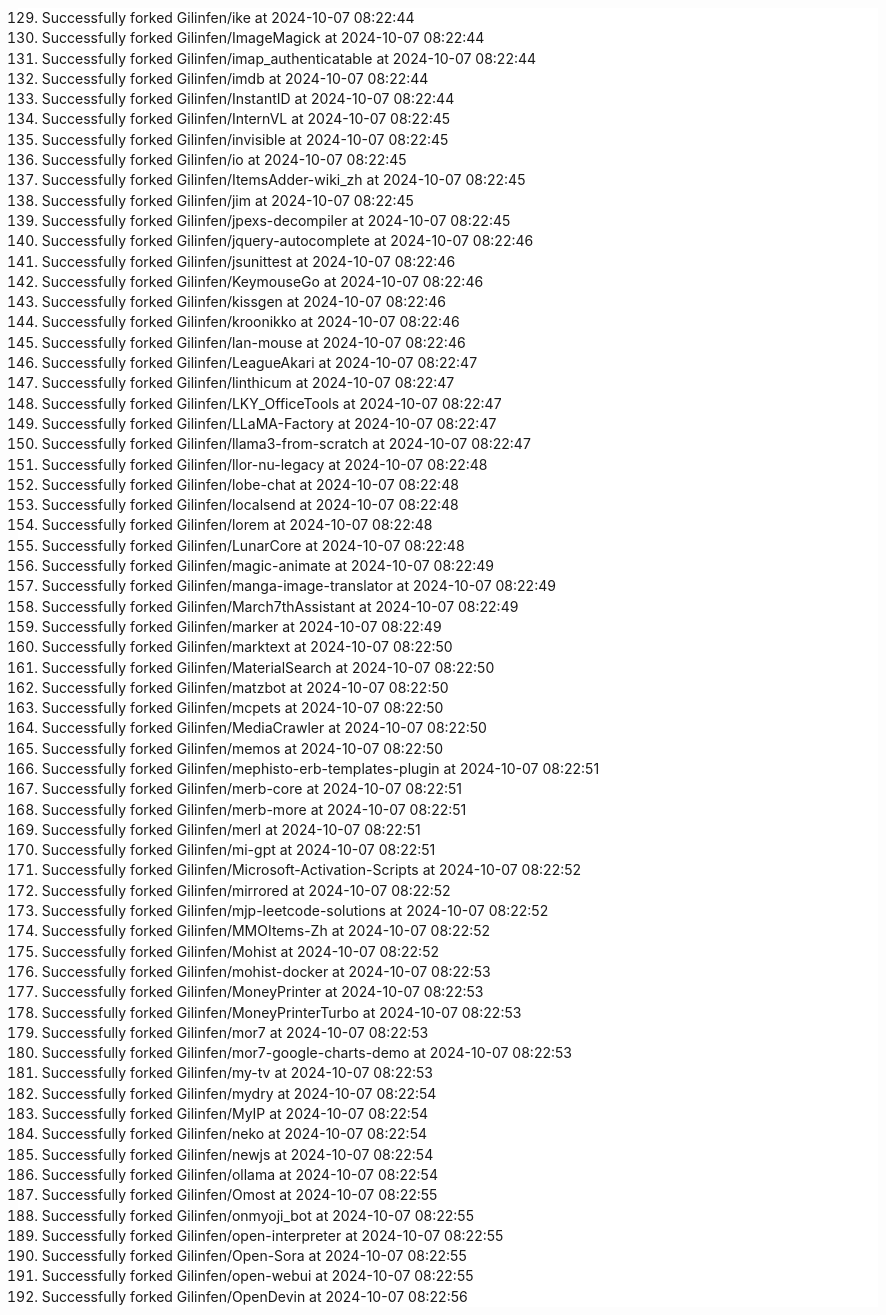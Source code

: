 129. Successfully forked Gilinfen/ike at 2024-10-07 08:22:44
130. Successfully forked Gilinfen/ImageMagick at 2024-10-07 08:22:44
131. Successfully forked Gilinfen/imap_authenticatable at 2024-10-07 08:22:44
132. Successfully forked Gilinfen/imdb at 2024-10-07 08:22:44
133. Successfully forked Gilinfen/InstantID at 2024-10-07 08:22:44
134. Successfully forked Gilinfen/InternVL at 2024-10-07 08:22:45
135. Successfully forked Gilinfen/invisible at 2024-10-07 08:22:45
136. Successfully forked Gilinfen/io at 2024-10-07 08:22:45
137. Successfully forked Gilinfen/ItemsAdder-wiki_zh at 2024-10-07 08:22:45
138. Successfully forked Gilinfen/jim at 2024-10-07 08:22:45
139. Successfully forked Gilinfen/jpexs-decompiler at 2024-10-07 08:22:45
140. Successfully forked Gilinfen/jquery-autocomplete at 2024-10-07 08:22:46
141. Successfully forked Gilinfen/jsunittest at 2024-10-07 08:22:46
142. Successfully forked Gilinfen/KeymouseGo at 2024-10-07 08:22:46
143. Successfully forked Gilinfen/kissgen at 2024-10-07 08:22:46
144. Successfully forked Gilinfen/kroonikko at 2024-10-07 08:22:46
145. Successfully forked Gilinfen/lan-mouse at 2024-10-07 08:22:46
146. Successfully forked Gilinfen/LeagueAkari at 2024-10-07 08:22:47
147. Successfully forked Gilinfen/linthicum at 2024-10-07 08:22:47
148. Successfully forked Gilinfen/LKY_OfficeTools at 2024-10-07 08:22:47
149. Successfully forked Gilinfen/LLaMA-Factory at 2024-10-07 08:22:47
150. Successfully forked Gilinfen/llama3-from-scratch at 2024-10-07 08:22:47
151. Successfully forked Gilinfen/llor-nu-legacy at 2024-10-07 08:22:48
152. Successfully forked Gilinfen/lobe-chat at 2024-10-07 08:22:48
153. Successfully forked Gilinfen/localsend at 2024-10-07 08:22:48
154. Successfully forked Gilinfen/lorem at 2024-10-07 08:22:48
155. Successfully forked Gilinfen/LunarCore at 2024-10-07 08:22:48
156. Successfully forked Gilinfen/magic-animate at 2024-10-07 08:22:49
157. Successfully forked Gilinfen/manga-image-translator at 2024-10-07 08:22:49
158. Successfully forked Gilinfen/March7thAssistant at 2024-10-07 08:22:49
159. Successfully forked Gilinfen/marker at 2024-10-07 08:22:49
160. Successfully forked Gilinfen/marktext at 2024-10-07 08:22:50
161. Successfully forked Gilinfen/MaterialSearch at 2024-10-07 08:22:50
162. Successfully forked Gilinfen/matzbot at 2024-10-07 08:22:50
163. Successfully forked Gilinfen/mcpets at 2024-10-07 08:22:50
164. Successfully forked Gilinfen/MediaCrawler at 2024-10-07 08:22:50
165. Successfully forked Gilinfen/memos at 2024-10-07 08:22:50
166. Successfully forked Gilinfen/mephisto-erb-templates-plugin at 2024-10-07 08:22:51
167. Successfully forked Gilinfen/merb-core at 2024-10-07 08:22:51
168. Successfully forked Gilinfen/merb-more at 2024-10-07 08:22:51
169. Successfully forked Gilinfen/merl at 2024-10-07 08:22:51
170. Successfully forked Gilinfen/mi-gpt at 2024-10-07 08:22:51
171. Successfully forked Gilinfen/Microsoft-Activation-Scripts at 2024-10-07 08:22:52
172. Successfully forked Gilinfen/mirrored at 2024-10-07 08:22:52
173. Successfully forked Gilinfen/mjp-leetcode-solutions at 2024-10-07 08:22:52
174. Successfully forked Gilinfen/MMOItems-Zh at 2024-10-07 08:22:52
175. Successfully forked Gilinfen/Mohist at 2024-10-07 08:22:52
176. Successfully forked Gilinfen/mohist-docker at 2024-10-07 08:22:53
177. Successfully forked Gilinfen/MoneyPrinter at 2024-10-07 08:22:53
178. Successfully forked Gilinfen/MoneyPrinterTurbo at 2024-10-07 08:22:53
179. Successfully forked Gilinfen/mor7 at 2024-10-07 08:22:53
180. Successfully forked Gilinfen/mor7-google-charts-demo at 2024-10-07 08:22:53
181. Successfully forked Gilinfen/my-tv at 2024-10-07 08:22:53
182. Successfully forked Gilinfen/mydry at 2024-10-07 08:22:54
183. Successfully forked Gilinfen/MyIP at 2024-10-07 08:22:54
184. Successfully forked Gilinfen/neko at 2024-10-07 08:22:54
185. Successfully forked Gilinfen/newjs at 2024-10-07 08:22:54
186. Successfully forked Gilinfen/ollama at 2024-10-07 08:22:54
187. Successfully forked Gilinfen/Omost at 2024-10-07 08:22:55
188. Successfully forked Gilinfen/onmyoji_bot at 2024-10-07 08:22:55
189. Successfully forked Gilinfen/open-interpreter at 2024-10-07 08:22:55
190. Successfully forked Gilinfen/Open-Sora at 2024-10-07 08:22:55
191. Successfully forked Gilinfen/open-webui at 2024-10-07 08:22:55
192. Successfully forked Gilinfen/OpenDevin at 2024-10-07 08:22:56
